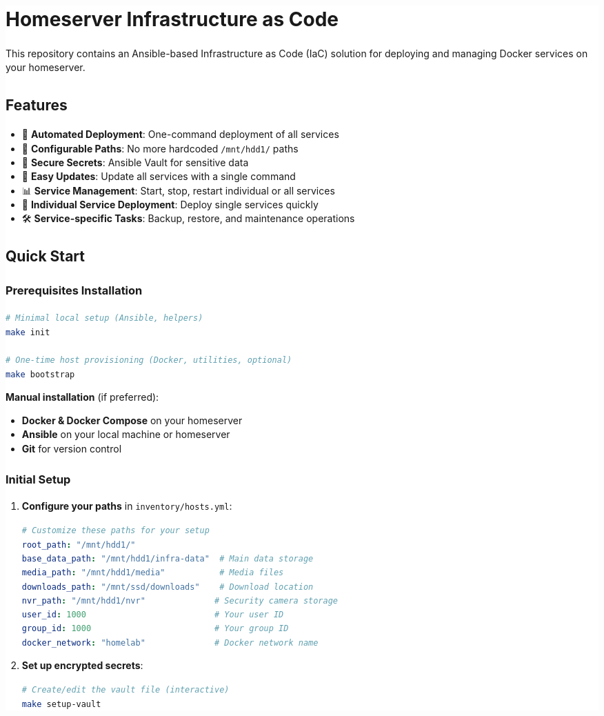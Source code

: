 # Homeserver Infrastructure as Code

This repository contains an Ansible-based Infrastructure as Code (IaC) solution for deploying and managing Docker services on your homeserver.

## Features

- 🚀 **Automated Deployment**: One-command deployment of all services
- 🔧 **Configurable Paths**: No more hardcoded `/mnt/hdd1/` paths
- 🔐 **Secure Secrets**: Ansible Vault for sensitive data
- 🔄 **Easy Updates**: Update all services with a single command
- 📊 **Service Management**: Start, stop, restart individual or all services
- 🎯 **Individual Service Deployment**: Deploy single services quickly
- 🛠️ **Service-specific Tasks**: Backup, restore, and maintenance operations

## Quick Start

### Prerequisites Installation

```bash
# Minimal local setup (Ansible, helpers)
make init

# One-time host provisioning (Docker, utilities, optional)
make bootstrap
```

**Manual installation** (if preferred):
- **Docker & Docker Compose** on your homeserver
- **Ansible** on your local machine or homeserver
- **Git** for version control

### Initial Setup

1. **Configure your paths** in `inventory/hosts.yml`:
   ```yaml
   # Customize these paths for your setup
   root_path: "/mnt/hdd1/"
   base_data_path: "/mnt/hdd1/infra-data"  # Main data storage
   media_path: "/mnt/hdd1/media"           # Media files
   downloads_path: "/mnt/ssd/downloads"    # Download location
   nvr_path: "/mnt/hdd1/nvr"              # Security camera storage
   user_id: 1000                          # Your user ID
   group_id: 1000                         # Your group ID
   docker_network: "homelab"              # Docker network name
   ```

2. **Set up encrypted secrets**:
   ```bash
   # Create/edit the vault file (interactive)
   make setup-vault
   ```
